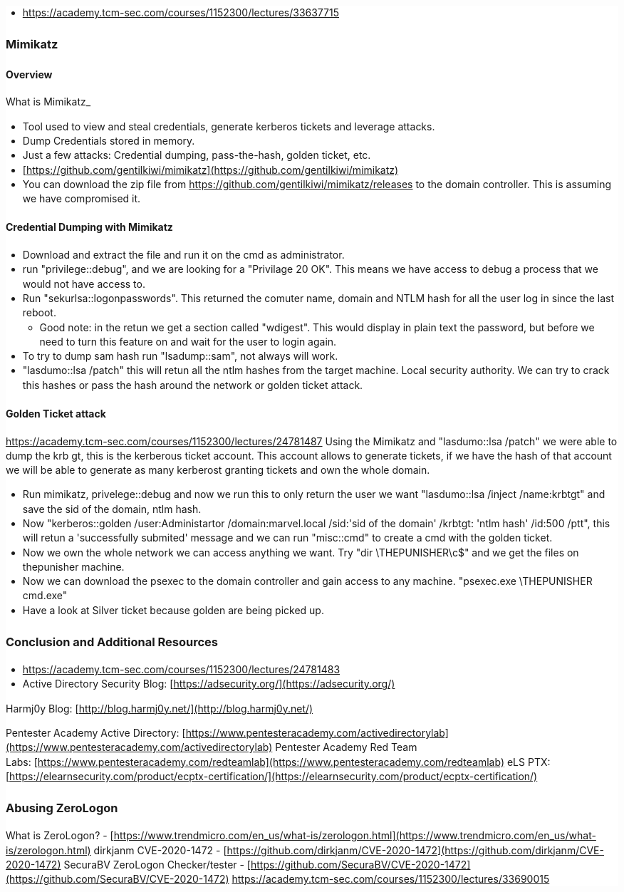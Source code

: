 - https://academy.tcm-sec.com/courses/1152300/lectures/33637715

### Mimikatz
#### Overview
What is Mimikatz_
- Tool used to view and steal credentials, generate kerberos tickets and leverage attacks. 
- Dump Credentials stored in memory.
- Just a few attacks: Credential dumping, pass-the-hash, golden ticket, etc. 
- [https://github.com/gentilkiwi/mimikatz](https://github.com/gentilkiwi/mimikatz)
- You can download the zip file from https://github.com/gentilkiwi/mimikatz/releases to the domain controller. This is assuming we have compromised it. 
#### Credential Dumping with Mimikatz
- Download and extract the file and run it on the cmd as administrator. 
- run "privilege::debug", and we are looking for a "Privilage 20 OK". This means we have access to debug a process that we would not have access to. 
- Run "sekurlsa::logonpasswords". This returned the comuter name, domain and NTLM hash for all the user log in since the last reboot. 
	- Good note: in the retun we get a section called "wdigest". This would display in plain text the password, but before we need to turn this feature on and wait for the user to login again. 
- To try to dump sam hash run "lsadump::sam", not always will work.
- "lasdumo::lsa /patch" this will retun all the ntlm hashes from the target machine. Local security authority. We can try to crack this hashes or pass the hash around the network or golden ticket attack. 
#### Golden Ticket attack
https://academy.tcm-sec.com/courses/1152300/lectures/24781487
Using the Mimikatz and "lasdumo::lsa /patch" we were able to dump the krb gt, this is the kerberous ticket account. This account allows to generate tickets, if we have the hash of that account we will be able to generate as many kerberost granting tickets and own the whole domain. 
- Run mimikatz, privelege::debug and now we run this to only return the user we want "lasdumo::lsa /inject /name:krbtgt" and save the sid of the domain, ntlm hash.
- Now "kerberos::golden /user:Administartor /domain:marvel.local /sid:'sid of the domain' /krbtgt: 'ntlm hash' /id:500 /ptt", this will retun a 'successfully submited' message and we can run "misc::cmd" to create a cmd with the golden ticket.
- Now we own the whole network we can access anything we want. Try "dir \\THEPUNISHER\c$" and we get the files on thepunisher machine. 
- Now we can download the psexec to the domain controller and gain access to any machine. "psexec.exe \\THEPUNISHER cmd.exe"
- Have a look at Silver ticket because golden are being picked up. 

### Conclusion and Additional Resources
- https://academy.tcm-sec.com/courses/1152300/lectures/24781483
- Active Directory Security Blog: [https://adsecurity.org/](https://adsecurity.org/)

Harmj0y Blog: [http://blog.harmj0y.net/](http://blog.harmj0y.net/)

Pentester Academy Active Directory: [https://www.pentesteracademy.com/activedirectorylab](https://www.pentesteracademy.com/activedirectorylab)
Pentester Academy Red Team Labs: [https://www.pentesteracademy.com/redteamlab](https://www.pentesteracademy.com/redteamlab)
eLS PTX:  [https://elearnsecurity.com/product/ecptx-certification/](https://elearnsecurity.com/product/ecptx-certification/)
### Abusing ZeroLogon
What is ZeroLogon? - [https://www.trendmicro.com/en_us/what-is/zerologon.html](https://www.trendmicro.com/en_us/what-is/zerologon.html)
dirkjanm CVE-2020-1472 - [https://github.com/dirkjanm/CVE-2020-1472](https://github.com/dirkjanm/CVE-2020-1472)
SecuraBV ZeroLogon Checker/tester - [https://github.com/SecuraBV/CVE-2020-1472](https://github.com/SecuraBV/CVE-2020-1472)
https://academy.tcm-sec.com/courses/1152300/lectures/33690015
